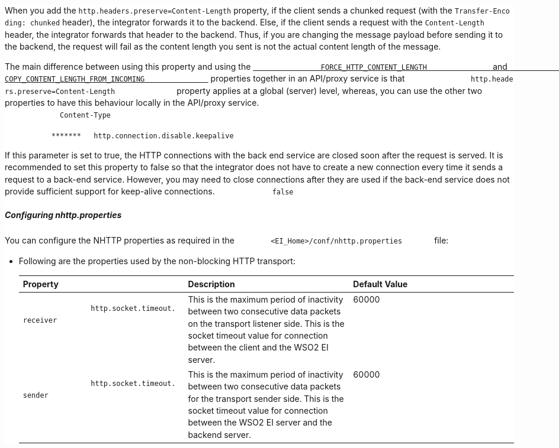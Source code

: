 When you add the <code>http.headers.preserve=Content-Length</code> property, if the client sends a chunked request (with the <code>Transfer-Encoding: chunked</code> header), the integrator forwards it to the backend. Else, if the client sends a request with the <code>Content-Length</code> header, the integrator forwards that header to the backend. Thus, if you are changing the message payload before sending it to the backend, the request will fail as the content length you sent is not the actual content length of the message.</p>
<div>
The main difference between using this property and using the <a href="https://docs.wso2.com/display/EI650/HTTP+Transport+Properties"><code>                FORCE_HTTP_CONTENT_LENGTH               </code> and <code>                COPY_CONTENT_LENGTH_FROM_INCOMING               </code></a> properties together in an API/proxy service is that <code>               http.headers.preserve=Content-Length              </code> property applies at a global (server) level, whereas, you can use the other two properties to have this behaviour locally in the API/proxy service.
</div>

</div></td>
<td><code>             Content-Type            </code></td>
</tr>
<tr class="even">
<td><p><code>           *******   http.connection.disable.keepalive             </code></p></td>
<td>If this parameter is set to true, the HTTP connections with the back end service are closed soon after the request is served. It is recommended to set this property to false so that the integrator does not have to create a new connection every time it sends a request to a back-end service. However, you may need to close connections after they are used if the back-end service does not provide sufficient support for keep-alive connections.</td>
<td><code>             false            </code></td>
</tr>
</tbody>
</table>

#####  Configuring nhttp.properties

You can configure the NHTTP properties as required in the
`         <EI_Home>/conf/nhttp.properties        ` file:

-   Following are the properties used by the non-blocking HTTP
    transport:  

    <table>
    <colgroup>
    <col style="width: 33%" />
    <col style="width: 33%" />
    <col style="width: 33%" />
    </colgroup>
    <thead>
    <tr class="header">
    <th>Property</th>
    <th>Description</th>
    <th>Default Value</th>
    </tr>
    </thead>
    <tbody>
    <tr class="odd">
    <td><p><code>                http.socket.timeout.receiver               </code></p></td>
    <td>This is the maximum period of inactivity between two consecutive data packets on the transport listener side. This is the socket timeout value for connection between the client and the WSO2 EI server.</td>
    <td>60000</td>
    </tr>
    <tr class="even">
    <td><p><code>                http.socket.timeout.sender               </code></p></td>
    <td>This is the maximum period of inactivity between two consecutive data packets for the transport sender side. This is the socket timeout value for connection between the WSO2 EI server and the backend server.</td>
    <td>60000</td>